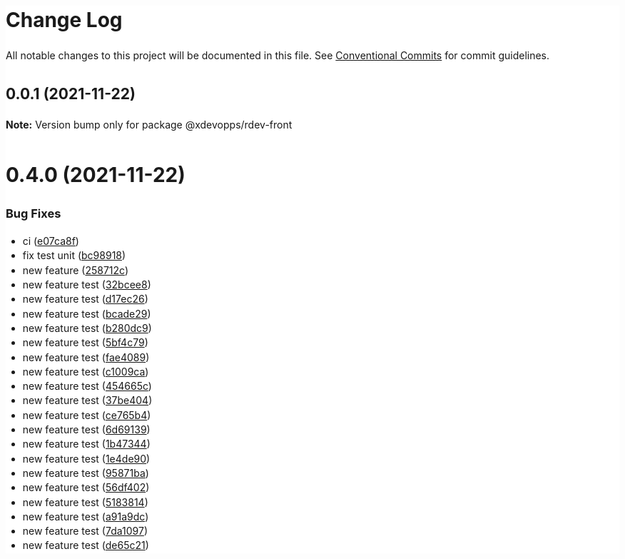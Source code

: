 # Change Log

All notable changes to this project will be documented in this file.
See [Conventional Commits](https://conventionalcommits.org) for commit guidelines.

## 0.0.1 (2021-11-22)

**Note:** Version bump only for package @xdevopps/rdev-front





# 0.4.0 (2021-11-22)


### Bug Fixes

* ci ([e07ca8f](https://github.com/xdevopps/frontend-archi/commit/e07ca8f8d223cc7440d8a5a116e6e6d500ee1e90))
* fix test unit ([bc98918](https://github.com/xdevopps/frontend-archi/commit/bc989184b1945fc31fc237d3514ddadd45dc030e))
* new feature ([258712c](https://github.com/xdevopps/frontend-archi/commit/258712cb04cacf08255ecb928f9d04f0ee6480ad))
* new feature test ([32bcee8](https://github.com/xdevopps/frontend-archi/commit/32bcee8a734ebdeb942669775eca46550a220f1f))
* new feature test ([d17ec26](https://github.com/xdevopps/frontend-archi/commit/d17ec26be91273207c6ac8df1c754f16c8fb977a))
* new feature test ([bcade29](https://github.com/xdevopps/frontend-archi/commit/bcade29343fa240e15880031e60c6dc53b803c51))
* new feature test ([b280dc9](https://github.com/xdevopps/frontend-archi/commit/b280dc91ddaf8b7a1f8f49d2fe1981647b9eb51d))
* new feature test ([5bf4c79](https://github.com/xdevopps/frontend-archi/commit/5bf4c794de1a9f29c1a419945507ce9a9420b86f))
* new feature test ([fae4089](https://github.com/xdevopps/frontend-archi/commit/fae408935cfe77ae896343a2fab0b127fb426a1d))
* new feature test ([c1009ca](https://github.com/xdevopps/frontend-archi/commit/c1009ca97b1ee4f58c98f59384f78ccd8efa7eb4))
* new feature test ([454665c](https://github.com/xdevopps/frontend-archi/commit/454665cbc2b050ad81d00a7dee659168bc080757))
* new feature test ([37be404](https://github.com/xdevopps/frontend-archi/commit/37be4042c9e4b816de6275173963aa31db2b7f90))
* new feature test ([ce765b4](https://github.com/xdevopps/frontend-archi/commit/ce765b4e24fcc9446812a999e62a11587823ba7b))
* new feature test ([6d69139](https://github.com/xdevopps/frontend-archi/commit/6d691398f0d3c1d0fee50a2330e4272f80776bf4))
* new feature test ([1b47344](https://github.com/xdevopps/frontend-archi/commit/1b4734468143423e898bb63a606a82fbec539d94))
* new feature test ([1e4de90](https://github.com/xdevopps/frontend-archi/commit/1e4de90de71dadd2998dd31c4c90843f02b764f6))
* new feature test ([95871ba](https://github.com/xdevopps/frontend-archi/commit/95871bafbc7040056450fd7a27084be8d157c91b))
* new feature test ([56df402](https://github.com/xdevopps/frontend-archi/commit/56df402a1572246da8ddde42749acfc1f8776bfd))
* new feature test ([5183814](https://github.com/xdevopps/frontend-archi/commit/5183814049866be2203d675266aca681e27ada93))
* new feature test ([a91a9dc](https://github.com/xdevopps/frontend-archi/commit/a91a9dc2209b7d93a1c559e2406195ba5c2ab2b1))
* new feature test ([7da1097](https://github.com/xdevopps/frontend-archi/commit/7da10974daa354a8b4c2d00d567abd089527f663))
* new feature test ([de65c21](https://github.com/xdevopps/frontend-archi/commit/de65c21b5b227723815db3b368a4cb8c5df4b729))
